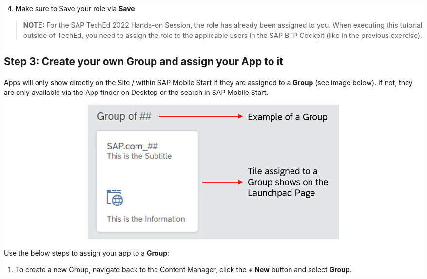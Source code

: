 4. Make sure to Save your role via **Save**.

> **NOTE:** For the SAP TechEd 2022 Hands-on Session, the role has already been assigned to you. When executing this tutorial outside of TechEd, you need to assign the role to the applicable users in the SAP BTP Cockpit (like in the previous exercise).
  
## Step 3: Create your own Group and assign your App to it

Apps will only show directly on the Site / within SAP Mobile Start if they are assigned to a **Group** (see image below). If not, they are only available via the App finder on Desktop or the search in SAP Mobile Start.

<p align="center">
     <img src="./images/tut2-9.png" width="60%" />
</p>

Use the below steps to assign your app to a **Group**:

1. To create a new Group, navigate back to the Content Manager, click the **+ New** button and select **Group**.
    
    <p align="center">